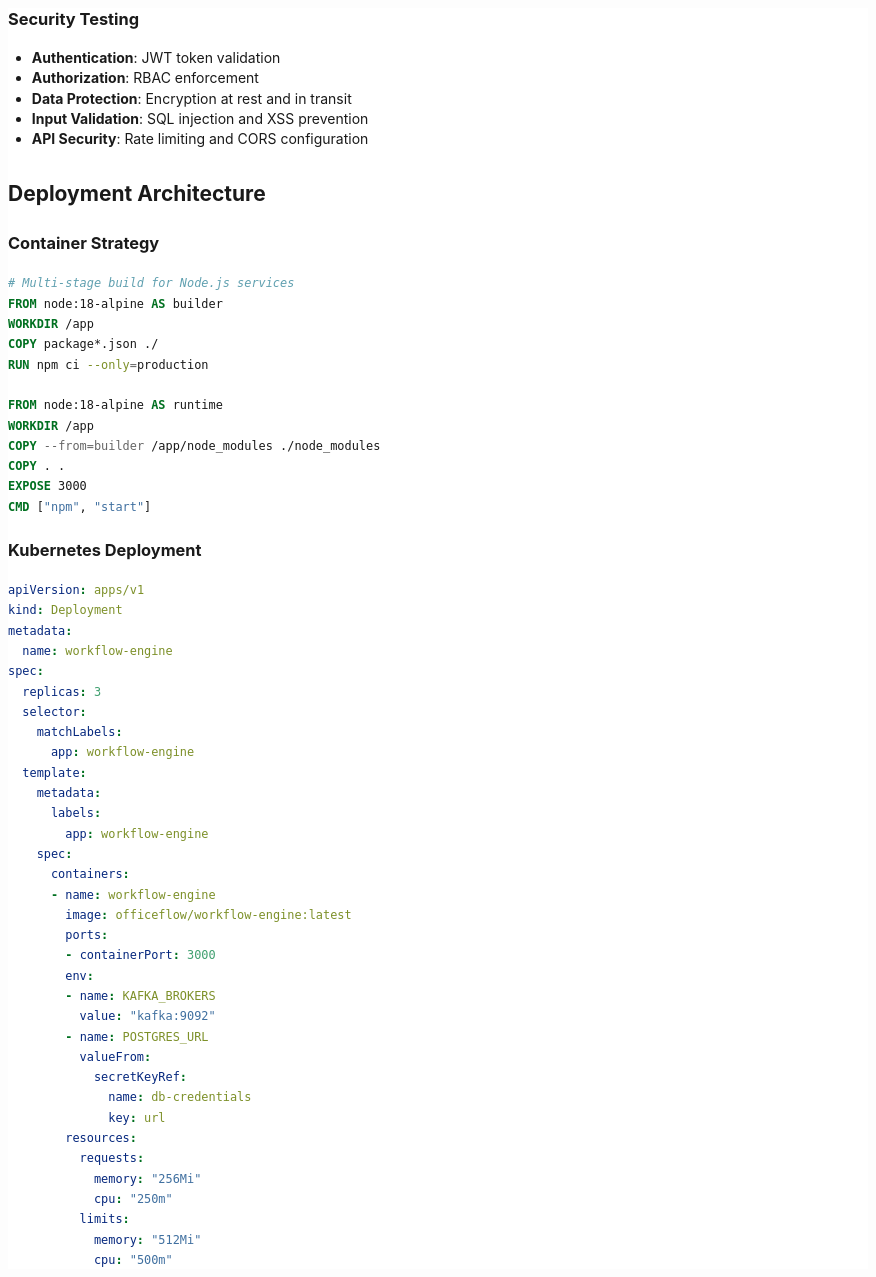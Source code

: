 ### Security Testing
- **Authentication**: JWT token validation
- **Authorization**: RBAC enforcement
- **Data Protection**: Encryption at rest and in transit
- **Input Validation**: SQL injection and XSS prevention
- **API Security**: Rate limiting and CORS configuration

## Deployment Architecture

### Container Strategy
```dockerfile
# Multi-stage build for Node.js services
FROM node:18-alpine AS builder
WORKDIR /app
COPY package*.json ./
RUN npm ci --only=production

FROM node:18-alpine AS runtime
WORKDIR /app
COPY --from=builder /app/node_modules ./node_modules
COPY . .
EXPOSE 3000
CMD ["npm", "start"]
```

### Kubernetes Deployment
```yaml
apiVersion: apps/v1
kind: Deployment
metadata:
  name: workflow-engine
spec:
  replicas: 3
  selector:
    matchLabels:
      app: workflow-engine
  template:
    metadata:
      labels:
        app: workflow-engine
    spec:
      containers:
      - name: workflow-engine
        image: officeflow/workflow-engine:latest
        ports:
        - containerPort: 3000
        env:
        - name: KAFKA_BROKERS
          value: "kafka:9092"
        - name: POSTGRES_URL
          valueFrom:
            secretKeyRef:
              name: db-credentials
              key: url
        resources:
          requests:
            memory: "256Mi"
            cpu: "250m"
          limits:
            memory: "512Mi"
            cpu: "500m"
```
